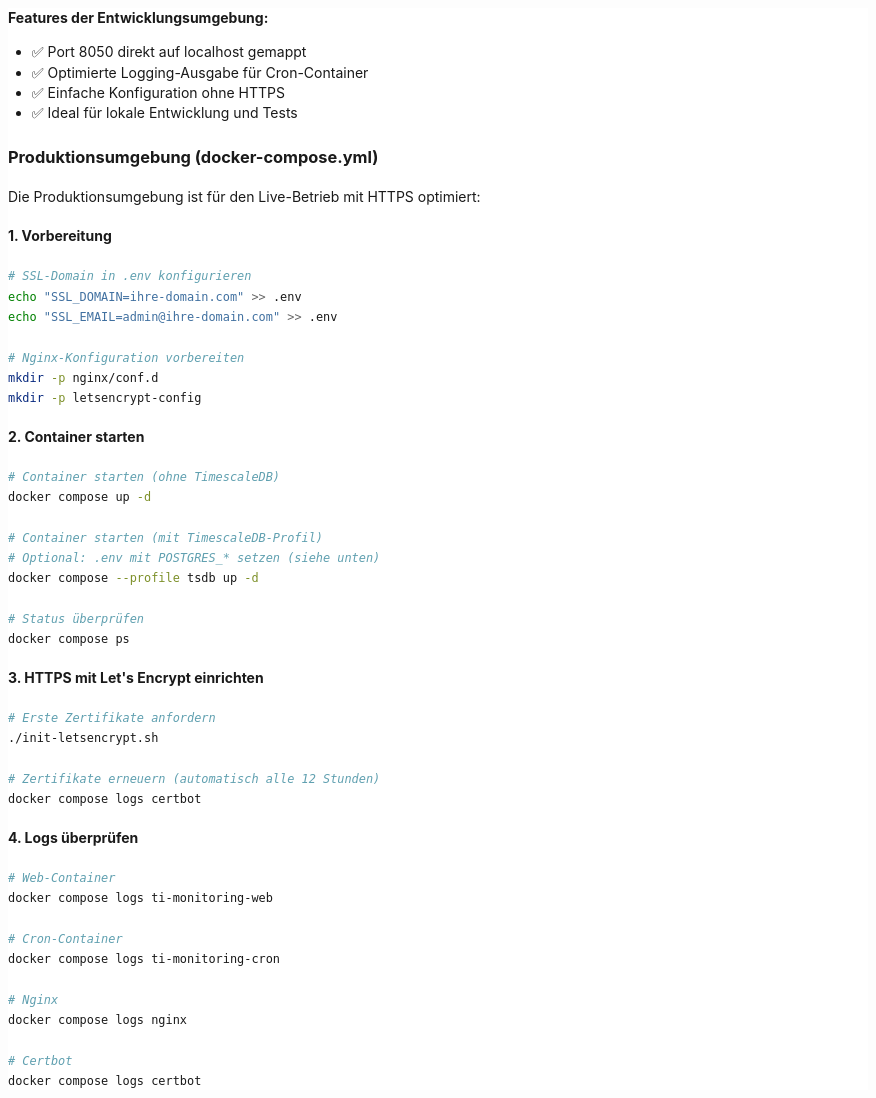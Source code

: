 **Features der Entwicklungsumgebung:**
- ✅ Port 8050 direkt auf localhost gemappt
- ✅ Optimierte Logging-Ausgabe für Cron-Container
- ✅ Einfache Konfiguration ohne HTTPS
- ✅ Ideal für lokale Entwicklung und Tests

### Produktionsumgebung (docker-compose.yml)

Die Produktionsumgebung ist für den Live-Betrieb mit HTTPS optimiert:

#### 1. Vorbereitung

```bash
# SSL-Domain in .env konfigurieren
echo "SSL_DOMAIN=ihre-domain.com" >> .env
echo "SSL_EMAIL=admin@ihre-domain.com" >> .env

# Nginx-Konfiguration vorbereiten
mkdir -p nginx/conf.d
mkdir -p letsencrypt-config
```

#### 2. Container starten

```bash
# Container starten (ohne TimescaleDB)
docker compose up -d

# Container starten (mit TimescaleDB-Profil)
# Optional: .env mit POSTGRES_* setzen (siehe unten)
docker compose --profile tsdb up -d

# Status überprüfen
docker compose ps
```

#### 3. HTTPS mit Let's Encrypt einrichten

```bash
# Erste Zertifikate anfordern
./init-letsencrypt.sh

# Zertifikate erneuern (automatisch alle 12 Stunden)
docker compose logs certbot
```

#### 4. Logs überprüfen

```bash
# Web-Container
docker compose logs ti-monitoring-web

# Cron-Container
docker compose logs ti-monitoring-cron

# Nginx
docker compose logs nginx

# Certbot
docker compose logs certbot
```
